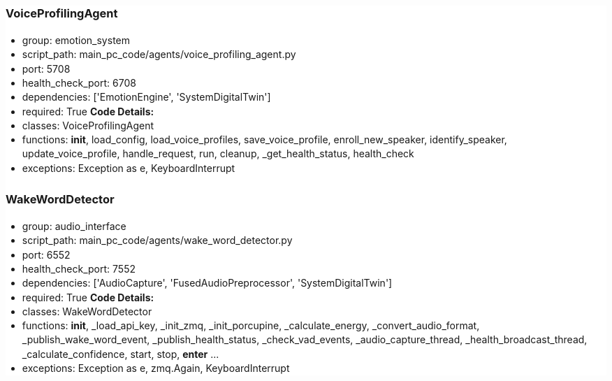 ### VoiceProfilingAgent

- group: emotion_system
- script_path: main_pc_code/agents/voice_profiling_agent.py
- port: 5708
- health_check_port: 6708
- dependencies: ['EmotionEngine', 'SystemDigitalTwin']
- required: True
**Code Details:**
- classes: VoiceProfilingAgent
- functions: __init__, load_config, load_voice_profiles, save_voice_profile, enroll_new_speaker, identify_speaker, update_voice_profile, handle_request, run, cleanup, _get_health_status, health_check
- exceptions: Exception as e, KeyboardInterrupt

### WakeWordDetector

- group: audio_interface
- script_path: main_pc_code/agents/wake_word_detector.py
- port: 6552
- health_check_port: 7552
- dependencies: ['AudioCapture', 'FusedAudioPreprocessor', 'SystemDigitalTwin']
- required: True
**Code Details:**
- classes: WakeWordDetector
- functions: __init__, _load_api_key, _init_zmq, _init_porcupine, _calculate_energy, _convert_audio_format, _publish_wake_word_event, _publish_health_status, _check_vad_events, _audio_capture_thread, _health_broadcast_thread, _calculate_confidence, start, stop, __enter__ ...
- exceptions: Exception as e, zmq.Again, KeyboardInterrupt
